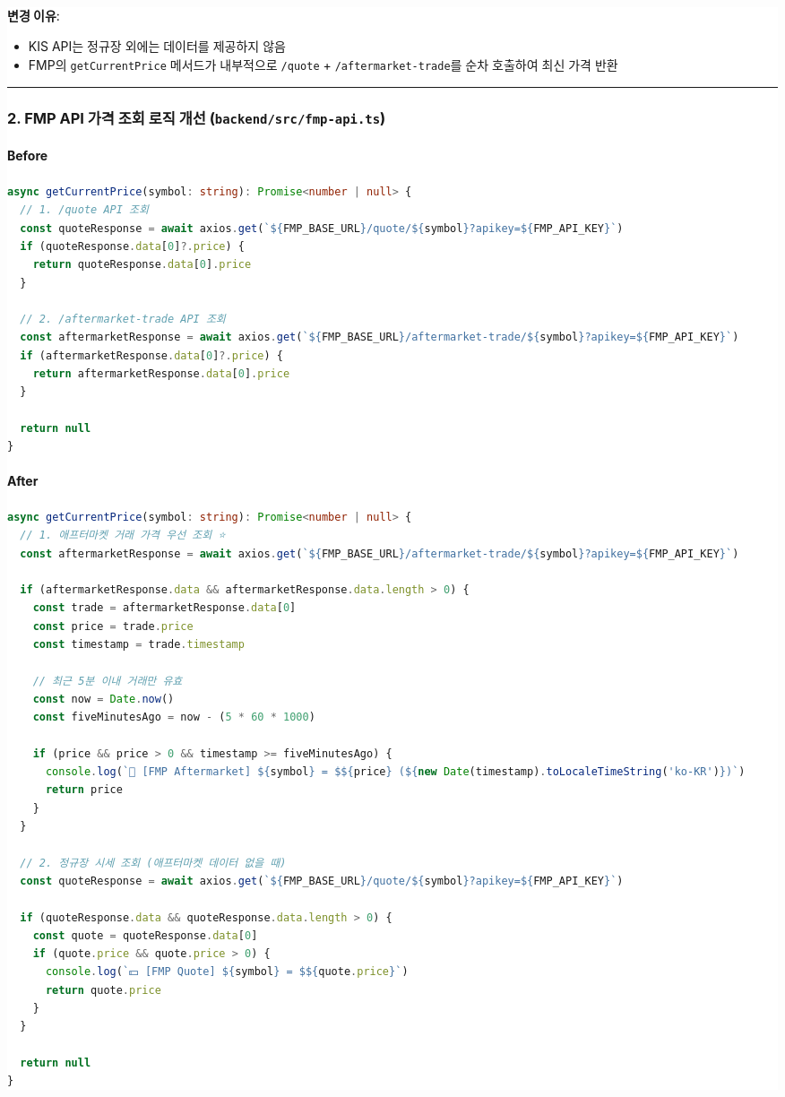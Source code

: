 **변경 이유**:
- KIS API는 정규장 외에는 데이터를 제공하지 않음
- FMP의 `getCurrentPrice` 메서드가 내부적으로 `/quote` + `/aftermarket-trade`를 순차 호출하여 최신 가격 반환

---

### 2. **FMP API 가격 조회 로직 개선** (`backend/src/fmp-api.ts`)

#### Before
```typescript
async getCurrentPrice(symbol: string): Promise<number | null> {
  // 1. /quote API 조회
  const quoteResponse = await axios.get(`${FMP_BASE_URL}/quote/${symbol}?apikey=${FMP_API_KEY}`)
  if (quoteResponse.data[0]?.price) {
    return quoteResponse.data[0].price
  }
  
  // 2. /aftermarket-trade API 조회
  const aftermarketResponse = await axios.get(`${FMP_BASE_URL}/aftermarket-trade/${symbol}?apikey=${FMP_API_KEY}`)
  if (aftermarketResponse.data[0]?.price) {
    return aftermarketResponse.data[0].price
  }
  
  return null
}
```

#### After
```typescript
async getCurrentPrice(symbol: string): Promise<number | null> {
  // 1. 애프터마켓 거래 가격 우선 조회 ⭐
  const aftermarketResponse = await axios.get(`${FMP_BASE_URL}/aftermarket-trade/${symbol}?apikey=${FMP_API_KEY}`)
  
  if (aftermarketResponse.data && aftermarketResponse.data.length > 0) {
    const trade = aftermarketResponse.data[0]
    const price = trade.price
    const timestamp = trade.timestamp
    
    // 최근 5분 이내 거래만 유효
    const now = Date.now()
    const fiveMinutesAgo = now - (5 * 60 * 1000)
    
    if (price && price > 0 && timestamp >= fiveMinutesAgo) {
      console.log(`🌙 [FMP Aftermarket] ${symbol} = $${price} (${new Date(timestamp).toLocaleTimeString('ko-KR')})`)
      return price
    }
  }
  
  // 2. 정규장 시세 조회 (애프터마켓 데이터 없을 때)
  const quoteResponse = await axios.get(`${FMP_BASE_URL}/quote/${symbol}?apikey=${FMP_API_KEY}`)
  
  if (quoteResponse.data && quoteResponse.data.length > 0) {
    const quote = quoteResponse.data[0]
    if (quote.price && quote.price > 0) {
      console.log(`💵 [FMP Quote] ${symbol} = $${quote.price}`)
      return quote.price
    }
  }
  
  return null
}
```
